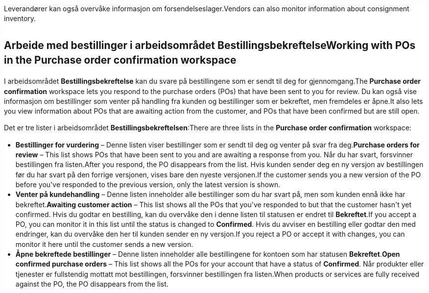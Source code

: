 <span data-ttu-id="07c0a-112">Leverandører kan også overvåke informasjon om forsendelseslager.</span><span class="sxs-lookup"><span data-stu-id="07c0a-112">Vendors can also monitor information about consignment inventory.</span></span>

## <a name="working-with-pos-in-the-purchase-order-confirmation-workspace"></a><span data-ttu-id="07c0a-113">Arbeide med bestillinger i arbeidsområdet Bestillingsbekreftelse</span><span class="sxs-lookup"><span data-stu-id="07c0a-113">Working with POs in the Purchase order confirmation workspace</span></span>

<span data-ttu-id="07c0a-114">I arbeidsområdet **Bestillingsbekreftelse** kan du svare på bestillingene som er sendt til deg for gjennomgang.</span><span class="sxs-lookup"><span data-stu-id="07c0a-114">The **Purchase order confirmation** workspace lets you respond to the purchase orders (POs) that have been sent to you for review.</span></span> <span data-ttu-id="07c0a-115">Du kan også vise informasjon om bestillinger som venter på handling fra kunden og bestillinger som er bekreftet, men fremdeles er åpne.</span><span class="sxs-lookup"><span data-stu-id="07c0a-115">It also lets you view information about POs that are awaiting action from the customer, and POs that have been confirmed but are still open.</span></span>

<span data-ttu-id="07c0a-116">Det er tre lister i arbeidsområdet **Bestillingsbekreftelsen**:</span><span class="sxs-lookup"><span data-stu-id="07c0a-116">There are three lists in the **Purchase order confirmation** workspace:</span></span>

- <span data-ttu-id="07c0a-117">**Bestillinger for vurdering** – Denne listen viser bestillinger som er sendt til deg og venter på svar fra deg.</span><span class="sxs-lookup"><span data-stu-id="07c0a-117">**Purchase orders for review** – This list shows POs that have been sent to you and are awaiting a response from you.</span></span> <span data-ttu-id="07c0a-118">Når du har svart, forsvinner bestillingen fra listen.</span><span class="sxs-lookup"><span data-stu-id="07c0a-118">After you respond, the PO disappears from the list.</span></span> <span data-ttu-id="07c0a-119">Hvis kunden sender deg en ny versjon av bestillingen før du har svart på den forrige versjonen, vises bare den nyeste versjonen.</span><span class="sxs-lookup"><span data-stu-id="07c0a-119">If the customer sends you a new version of the PO before you've responded to the previous version, only the latest version is shown.</span></span>
- <span data-ttu-id="07c0a-120">**Venter på kundehandling** – Denne listen inneholder alle bestillinger som du har svart på, men som kunden ennå ikke har bekreftet.</span><span class="sxs-lookup"><span data-stu-id="07c0a-120">**Awaiting customer action** – This list shows all the POs that you've responded to but that the customer hasn't yet confirmed.</span></span> <span data-ttu-id="07c0a-121">Hvis du godtar en bestilling, kan du overvåke den i denne listen til statusen er endret til **Bekreftet**.</span><span class="sxs-lookup"><span data-stu-id="07c0a-121">If you accept a PO, you can monitor it in this list until the status is changed to **Confirmed**.</span></span> <span data-ttu-id="07c0a-122">Hvis du avviser en bestilling eller godtar den med endringer, kan du overvåke den her til kunden sender en ny versjon.</span><span class="sxs-lookup"><span data-stu-id="07c0a-122">If you reject a PO or accept it with changes, you can monitor it here until the customer sends a new version.</span></span>
- <span data-ttu-id="07c0a-123">**Åpne bekreftede bestillinger** – Denne listen inneholder alle bestillingene for kontoen som har statusen **Bekreftet**.</span><span class="sxs-lookup"><span data-stu-id="07c0a-123">**Open confirmed purchase orders** – This list shows all the POs for your account that have a status of **Confirmed**.</span></span> <span data-ttu-id="07c0a-124">Når produkter eller tjenester er fullstendig mottatt mot bestillingen, forsvinner bestillingen fra listen.</span><span class="sxs-lookup"><span data-stu-id="07c0a-124">When products or services are fully received against the PO, the PO disappears from the list.</span></span>
